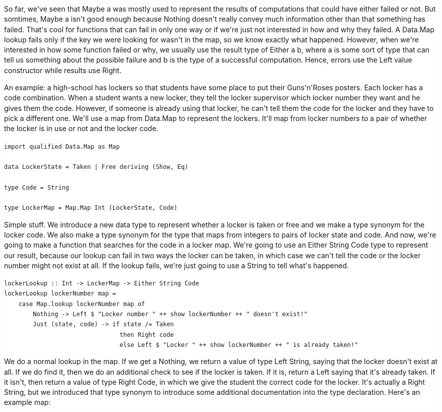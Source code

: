 So far, we've seen that Maybe a was mostly used to represent the results of computations 
that could have either failed or not.
But somtimes, Maybe a isn't good enough 
because Nothing doesn't really convey much information other than that something has failed.
That's cool for functions 
that can fail in only one way or if we're just not interested in how and why they failed.
A Data.Map lookup fails only if the key we were looking for wasn't in the map, so we know exactly what happened.
However, when we're interested in how some function failed or why,
we usually use the result type of Either a b,
where a is some sort of type that can tell us something about the possible failure 
and b is the type of a successful computation.
Hence, errors use the Left value constructor while results use Right.

An example: a high-school has lockers so that students have some place to put their Guns'n'Roses posters.
Each locker has a code combination.
When a student wants a new locker,
they tell the locker supervisor which locker number they want and he gives them the code.
However, if someone is already using that locker,
he can't tell them the code for the locker and they have to pick a different one.
We'll use a map from Data.Map to represent the lockers.
It'll map from locker numbers to a pair of whether the locker is in use or not and the locker code.

    import qualified Data.Map as Map
    
    data LockerState = Taken | Free deriving (Show, Eq)
    
    type Code = String
    
    type LockerMap = Map.Map Int (LockerState, Code)

Simple stuff.
We introduce a new data type to represent 
whether a locker is taken or free and we make a type synonym for the locker code.
We also make a type synonym for the type that maps from integers to pairs of locker state and code.
And now, we're going to make a function that searches for the code in a locker map.
We're going to use an Either String Code type to represent our result,
because our lookup can fail in two ways 
the locker can be taken,
in which case we can't tell the code or the locker number might not exist at all.
If the lookup fails, we're just going to use a String to tell what's happened.

    lockerLookup :: Int -> LockerMap -> Either String Code
    lockerLookup lockerNumber map =
        case Map.lookup lockerNumber map of
            Nothing -> Left $ "Locker number " ++ show lockerNumber ++ " doesn't exist!"
            Just (state, code) -> if state /= Taken
                                    then Right code
                                    else Left $ "Locker " ++ show lockerNumber ++ " is already taken!"

We do a normal lookup in the map.
If we get a Nothing, we return a value of type Left String, saying that the locker doesn't exist at all.
If we do find it, then we do an additional check to see if the locker is taken.
If it is, return a Left saying that it's already taken.
If it isn't, then return a value of type Right Code, in which we give the student the correct code for the locker.
It's actually a Right String,
but we introduced that type synonym to introduce some additional documentation into the type declaration.
Here's an example map:
